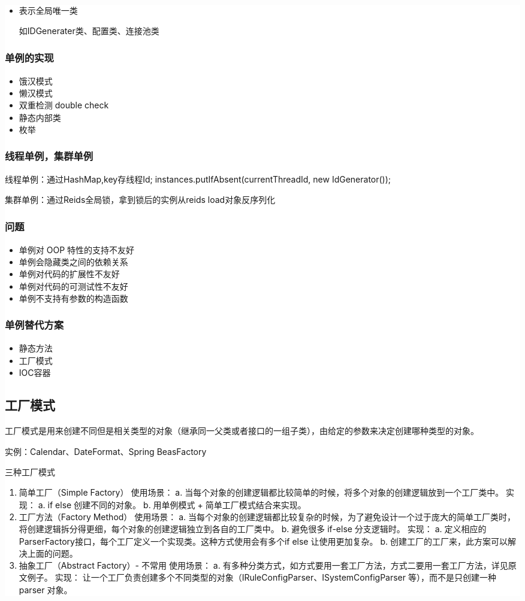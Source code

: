 - 表示全局唯一类

  如IDGenerater类、配置类、连接池类

### 单例的实现

- 饿汉模式
- 懒汉模式
- 双重检测 double check
- 静态内部类
- 枚举

### 线程单例，集群单例

线程单例：通过HashMap,key存线程Id; instances.putIfAbsent(currentThreadId, new IdGenerator());

集群单例：通过Reids全局锁，拿到锁后的实例从reids load对象反序列化

### 问题

- 单例对 OOP 特性的支持不友好
- 单例会隐藏类之间的依赖关系
- 单例对代码的扩展性不友好
- 单例对代码的可测试性不友好
- 单例不支持有参数的构造函数

### 单例替代方案

- 静态方法
- 工厂模式
- IOC容器

## 工厂模式

工厂模式是用来创建不同但是相关类型的对象（继承同一父类或者接口的一组子类），由给定的参数来决定创建哪种类型的对象。

实例：Calendar、DateFormat、Spring BeasFactory

三种工厂模式

1. 简单工厂（Simple Factory）
     使用场景：
      a. 当每个对象的创建逻辑都比较简单的时候，将多个对象的创建逻辑放到一个工厂类中。
     实现：
      a. if else 创建不同的对象。
      b. 用单例模式 + 简单工厂模式结合来实现。
2. 工厂方法（Factory Method）
        使用场景：
         a. 当每个对象的创建逻辑都比较复杂的时候，为了避免设计一个过于庞大的简单工厂类时，将创建逻辑拆分得更细，每个对象的创建逻辑独立到各自的工厂类中。
         b. 避免很多 if-else 分支逻辑时。
        实现：
         a. 定义相应的ParserFactory接口，每个工厂定义一个实现类。这种方式使用会有多个if else 让使用更加复杂。
         b. 创建工厂的工厂来，此方案可以解决上面的问题。
3. 抽象工厂（Abstract Factory）- 不常用
           使用场景：
            a. 有多种分类方式，如方式要用一套工厂方法，方式二要用一套工厂方法，详见原文例子。
           实现：
            让一个工厂负责创建多个不同类型的对象（IRuleConfigParser、ISystemConfigParser 等），而不是只创建一种 parser 对象。
